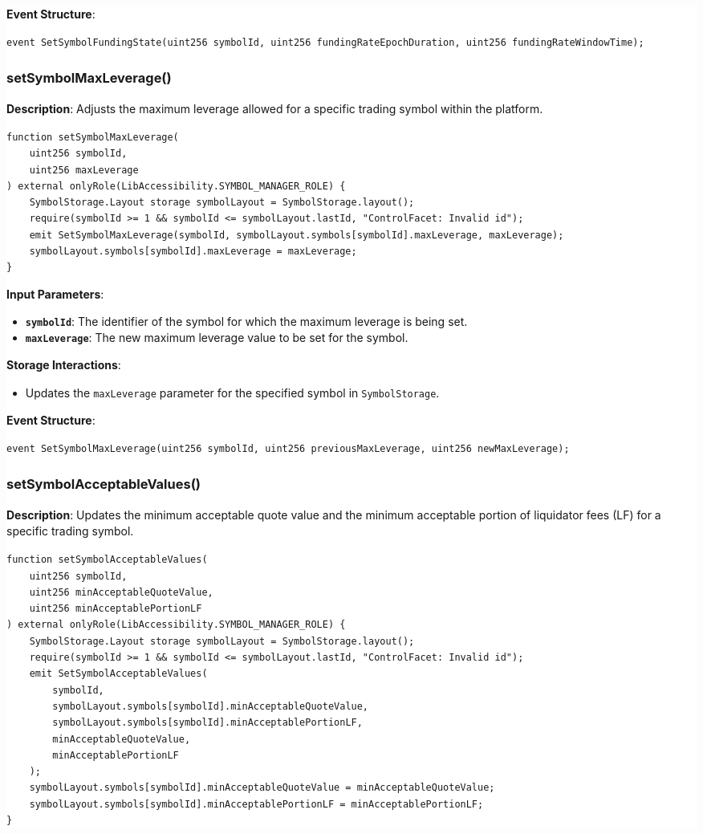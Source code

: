 **Event Structure**:

```solidity
event SetSymbolFundingState(uint256 symbolId, uint256 fundingRateEpochDuration, uint256 fundingRateWindowTime);
```

### setSymbolMaxLeverage()

**Description**: Adjusts the maximum leverage allowed for a specific trading symbol within the platform.&#x20;

```solidity
function setSymbolMaxLeverage(
    uint256 symbolId,
    uint256 maxLeverage
) external onlyRole(LibAccessibility.SYMBOL_MANAGER_ROLE) {
    SymbolStorage.Layout storage symbolLayout = SymbolStorage.layout();
    require(symbolId >= 1 && symbolId <= symbolLayout.lastId, "ControlFacet: Invalid id");
    emit SetSymbolMaxLeverage(symbolId, symbolLayout.symbols[symbolId].maxLeverage, maxLeverage);
    symbolLayout.symbols[symbolId].maxLeverage = maxLeverage;
}
```

**Input Parameters**:

* **`symbolId`**: The identifier of the symbol for which the maximum leverage is being set.
* **`maxLeverage`**: The new maximum leverage value to be set for the symbol.

**Storage Interactions**:

* Updates the `maxLeverage` parameter for the specified symbol in `SymbolStorage`.

**Event Structure**:

```solidity
event SetSymbolMaxLeverage(uint256 symbolId, uint256 previousMaxLeverage, uint256 newMaxLeverage);
```

### setSymbolAcceptableValues()

**Description**: Updates the minimum acceptable quote value and the minimum acceptable portion of liquidator fees (LF) for a specific trading symbol.&#x20;

```solidity
function setSymbolAcceptableValues(
    uint256 symbolId,
    uint256 minAcceptableQuoteValue,
    uint256 minAcceptablePortionLF
) external onlyRole(LibAccessibility.SYMBOL_MANAGER_ROLE) {
    SymbolStorage.Layout storage symbolLayout = SymbolStorage.layout();
    require(symbolId >= 1 && symbolId <= symbolLayout.lastId, "ControlFacet: Invalid id");
    emit SetSymbolAcceptableValues(
        symbolId,
        symbolLayout.symbols[symbolId].minAcceptableQuoteValue,
        symbolLayout.symbols[symbolId].minAcceptablePortionLF,
        minAcceptableQuoteValue,
        minAcceptablePortionLF
    );
    symbolLayout.symbols[symbolId].minAcceptableQuoteValue = minAcceptableQuoteValue;
    symbolLayout.symbols[symbolId].minAcceptablePortionLF = minAcceptablePortionLF;
}
```
